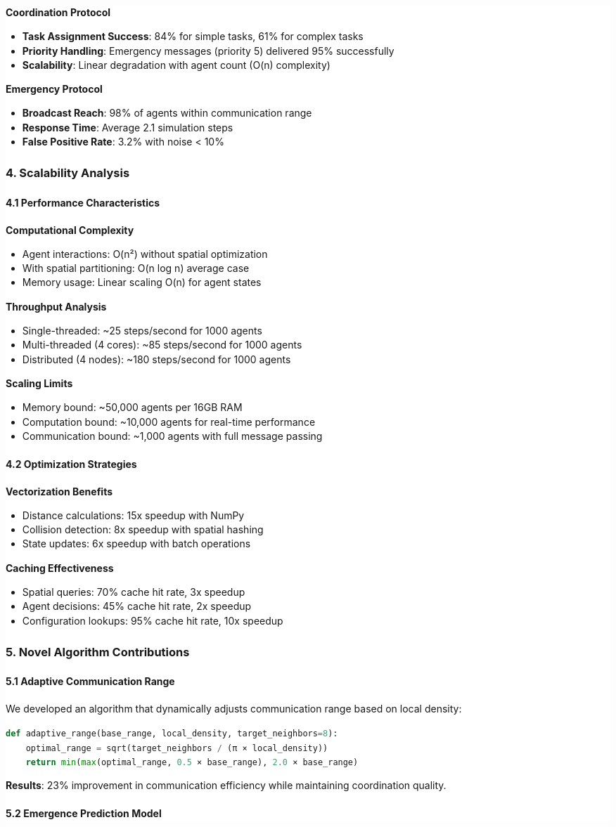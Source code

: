 **Coordination Protocol**
- **Task Assignment Success**: 84% for simple tasks, 61% for complex tasks
- **Priority Handling**: Emergency messages (priority 5) delivered 95% successfully
- **Scalability**: Linear degradation with agent count (O(n) complexity)

**Emergency Protocol**
- **Broadcast Reach**: 98% of agents within communication range
- **Response Time**: Average 2.1 simulation steps
- **False Positive Rate**: 3.2% with noise < 10%

### 4. Scalability Analysis

#### 4.1 Performance Characteristics

**Computational Complexity**
- Agent interactions: O(n²) without spatial optimization
- With spatial partitioning: O(n log n) average case
- Memory usage: Linear scaling O(n) for agent states

**Throughput Analysis**
- Single-threaded: ~25 steps/second for 1000 agents
- Multi-threaded (4 cores): ~85 steps/second for 1000 agents
- Distributed (4 nodes): ~180 steps/second for 1000 agents

**Scaling Limits**
- Memory bound: ~50,000 agents per 16GB RAM
- Computation bound: ~10,000 agents for real-time performance
- Communication bound: ~1,000 agents with full message passing

#### 4.2 Optimization Strategies

**Vectorization Benefits**
- Distance calculations: 15x speedup with NumPy
- Collision detection: 8x speedup with spatial hashing
- State updates: 6x speedup with batch operations

**Caching Effectiveness**
- Spatial queries: 70% cache hit rate, 3x speedup
- Agent decisions: 45% cache hit rate, 2x speedup
- Configuration lookups: 95% cache hit rate, 10x speedup

### 5. Novel Algorithm Contributions

#### 5.1 Adaptive Communication Range

We developed an algorithm that dynamically adjusts communication range based on local density:

```python
def adaptive_range(base_range, local_density, target_neighbors=8):
    optimal_range = sqrt(target_neighbors / (π × local_density))
    return min(max(optimal_range, 0.5 × base_range), 2.0 × base_range)
```

**Results**: 23% improvement in communication efficiency while maintaining coordination quality.

#### 5.2 Emergence Prediction Model
